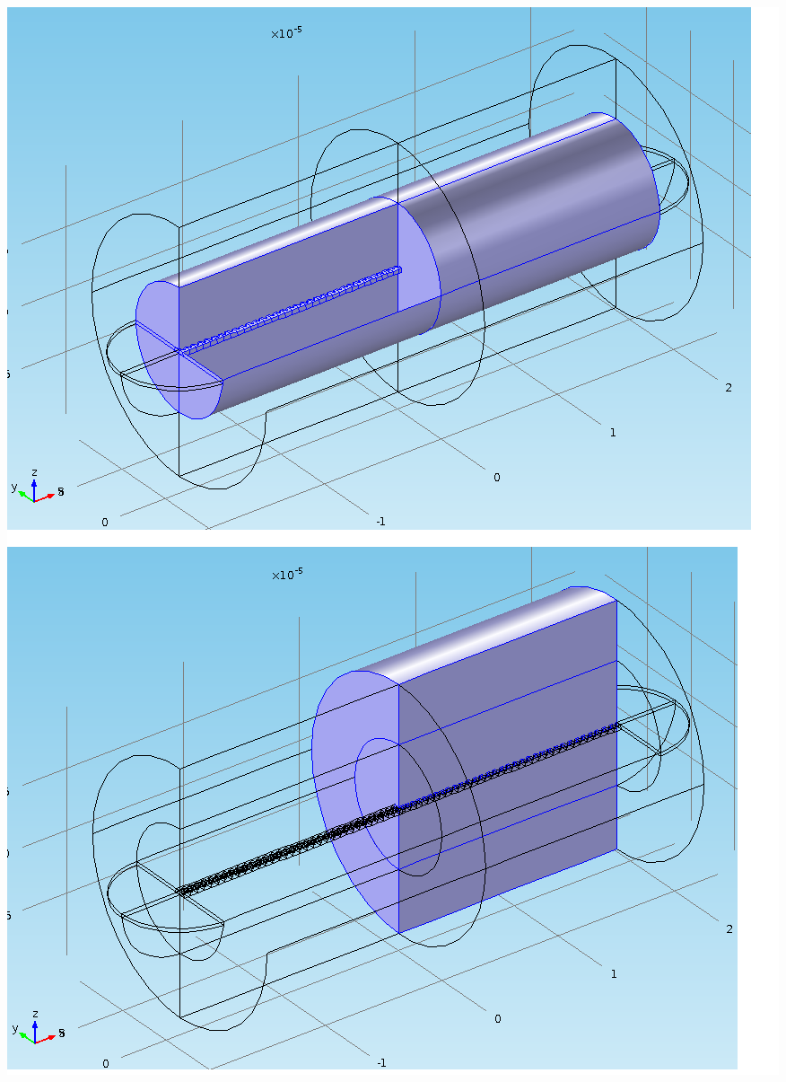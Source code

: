 ![Image 30](/assets/images/imported/lnnb-full-beam-simulations-1801-1805/image30.png)

![Image 62](/assets/images/imported/lnnb-full-beam-simulations-1801-1805/image62.png)
